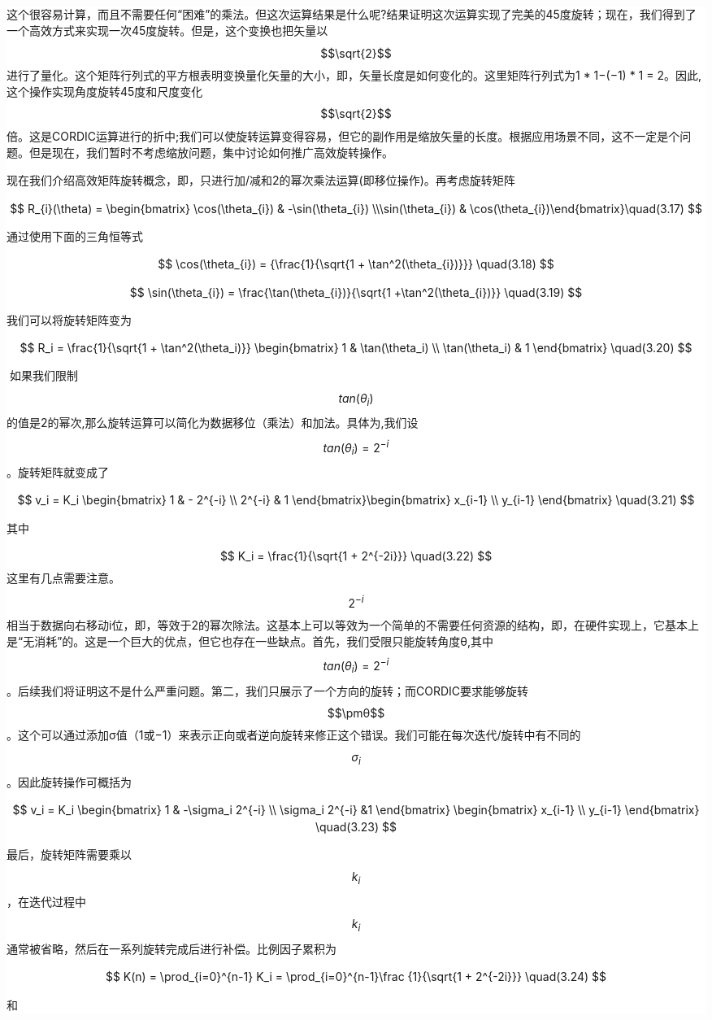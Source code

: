​	这个很容易计算，而且不需要任何“困难”的乘法。但这次运算结果是什么呢?结果证明这次运算实现了完美的45度旋转；现在，我们得到了一个高效方式来实现一次45度旋转。但是，这个变换也把矢量以$$\sqrt{2}$$进行了量化。这个矩阵行列式的平方根表明变换量化矢量的大小，即，矢量长度是如何变化的。这里矩阵行列式为1 * 1−(−1) * 1 = 2。因此,这个操作实现角度旋转45度和尺度变化$$\sqrt{2}$$倍。这是CORDIC运算进行的折中;我们可以使旋转运算变得容易，但它的副作用是缩放矢量的长度。根据应用场景不同，这不一定是个问题。但是现在，我们暂时不考虑缩放问题，集中讨论如何推广高效旋转操作。

​	现在我们介绍高效矩阵旋转概念，即，只进行加/减和2的幂次乘法运算(即移位操作)。再考虑旋转矩阵

$$
R_{i}(\theta) = \begin{bmatrix} \cos(\theta_{i}) & -\sin(\theta_{i}) \\\sin(\theta_{i}) & \cos(\theta_{i})\end{bmatrix}\quad(3.17)
$$

通过使用下面的三角恒等式

$$
\cos(\theta_{i}) =  {\frac{1}{\sqrt{1 + \tan^2(\theta_{i})}}} \quad(3.18) 
$$

$$
\sin(\theta_{i})  =  \frac{\tan(\theta_{i})}{\sqrt{1 +\tan^2(\theta_{i})}} \quad(3.19)
$$

我们可以将旋转矩阵变为

$$ 
R_i = \frac{1}{\sqrt{1 + \tan^2(\theta_i)}} \begin{bmatrix} 1 & \tan(\theta_i) \\ \tan(\theta_i) & 1 \end{bmatrix} \quad(3.20)
$$

​	如果我们限制$$tan(θ_i)$$的值是2的幂次,那么旋转运算可以简化为数据移位（乘法）和加法。具体为,我们设$$tan(θ_i)= 2^{-i}$$。旋转矩阵就变成了

$$
v_i = K_i \begin{bmatrix} 1 & - 2^{-i} \\  2^{-i} & 1 \end{bmatrix}\begin{bmatrix} x_{i-1} \\ y_{i-1} \end{bmatrix} \quad(3.21)
$$

其中

$$
K_i = \frac{1}{\sqrt{1 + 2^{-2i}}} \quad(3.22)
$$
这里有几点需要注意。$$2^{-i}$$相当于数据向右移动i位，即，等效于2的幂次除法。这基本上可以等效为一个简单的不需要任何资源的结构，即，在硬件实现上，它基本上是“无消耗”的。这是一个巨大的优点，但它也存在一些缺点。首先，我们受限只能旋转角度θ,其中$$tan(θ_i)= 2^{-i}$$。后续我们将证明这不是什么严重问题。第二，我们只展示了一个方向的旋转；而CORDIC要求能够旋转$$\pmθ$$。这个可以通过添加σ值（1或−1）来表示正向或者逆向旋转来修正这个错误。我们可能在每次迭代/旋转中有不同的$$σ_i$$ 。因此旋转操作可概括为

$$
v_i = K_i \begin{bmatrix} 1 & -\sigma_i 2^{-i} \\ \sigma_i 2^{-i} &1 \end{bmatrix} \begin{bmatrix} x_{i-1} \\ y_{i-1} \end{bmatrix} \quad(3.23)
$$

最后，旋转矩阵需要乘以$$k_i$$，在迭代过程中$$k_i$$通常被省略，然后在一系列旋转完成后进行补偿。比例因子累积为

$$ 
K(n) = \prod_{i=0}^{n-1} K_i  = \prod_{i=0}^{n-1}\frac {1}{\sqrt{1 + 2^{-2i}}} \quad(3.24)
$$

和
